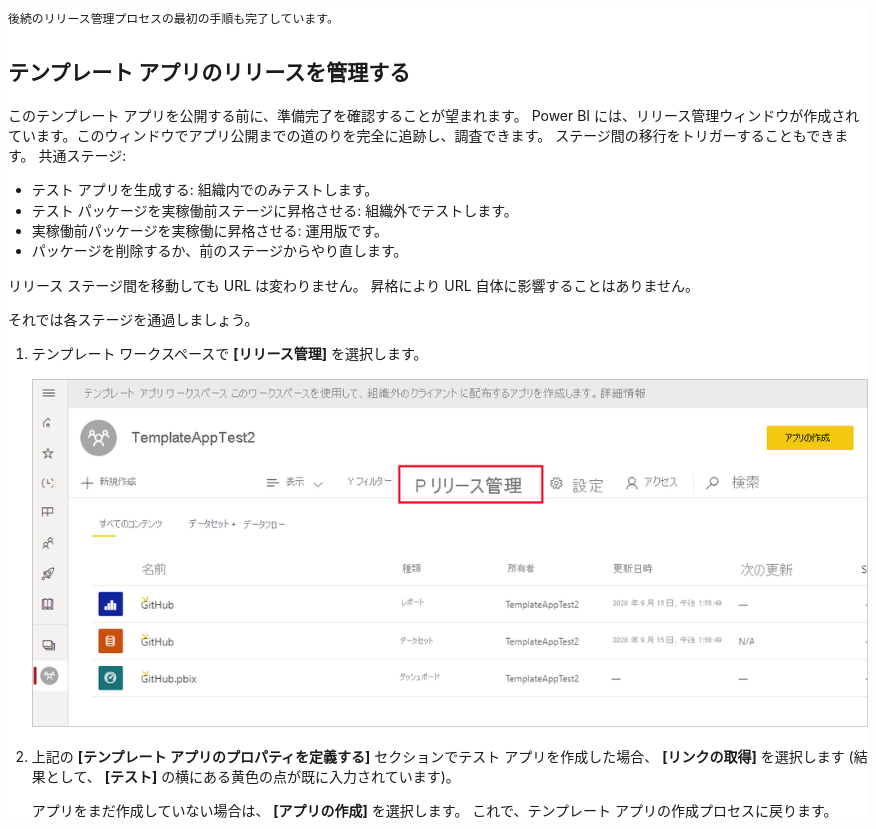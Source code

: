     後続のリリース管理プロセスの最初の手順も完了しています。

## <a name="manage-the-template-app-release"></a>テンプレート アプリのリリースを管理する

このテンプレート アプリを公開する前に、準備完了を確認することが望まれます。 Power BI には、リリース管理ウィンドウが作成されています。このウィンドウでアプリ公開までの道のりを完全に追跡し、調査できます。 ステージ間の移行をトリガーすることもできます。 共通ステージ:

- テスト アプリを生成する: 組織内でのみテストします。
- テスト パッケージを実稼働前ステージに昇格させる: 組織外でテストします。
- 実稼働前パッケージを実稼働に昇格させる: 運用版です。
- パッケージを削除するか、前のステージからやり直します。

リリース ステージ間を移動しても URL は変わりません。 昇格により URL 自体に影響することはありません。

それでは各ステージを通過しましょう。

1. テンプレート ワークスペースで **[リリース管理]** を選択します。

    ![[リリース管理] アイコン](media/service-template-apps-create/power-bi-release-management-icon.png)

2. 上記の **[テンプレート アプリのプロパティを定義する]** セクションでテスト アプリを作成した場合、 **[リンクの取得]** を選択します (結果として、 **[テスト]** の横にある黄色の点が既に入力されています)。

    アプリをまだ作成していない場合は、 **[アプリの作成]** を選択します。 これで、テンプレート アプリの作成プロセスに戻ります。
